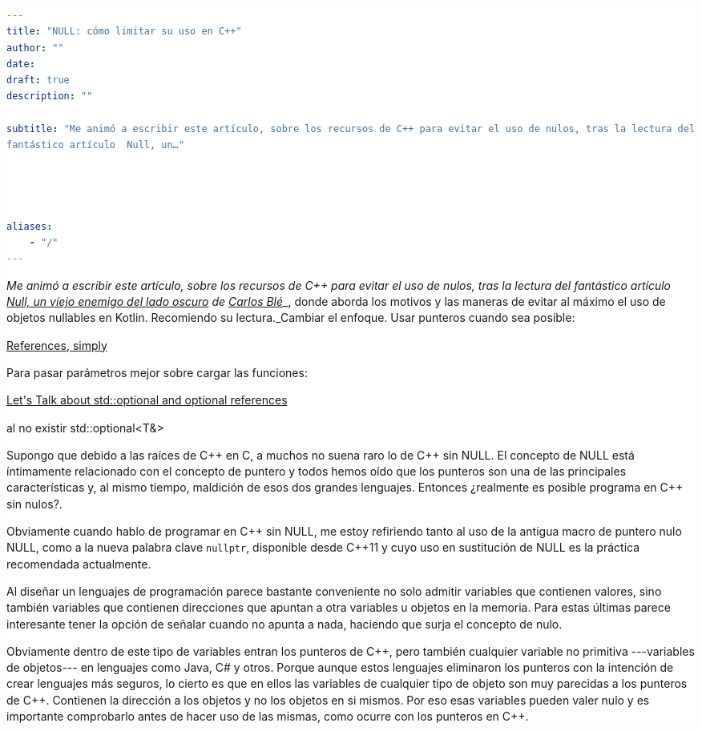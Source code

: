 ```yaml
---
title: "NULL: cómo limitar su uso en C++"
author: ""
date: 
draft: true
description: ""

subtitle: "Me animó a escribir este artículo, sobre los recursos de C++ para evitar el uso de nulos, tras la lectura del fantástico artículo  Null, un…"




aliases:
    - "/"
---
```


_Me animó a escribir este artículo, sobre los recursos de C++ para evitar el uso de nulos, tras la lectura del fantástico artículo_ [_Null, un viejo enemigo del lado oscuro_](https://leanmind.es/es/blog/evitar-null-tambien-en-kotlin/) _de_ [_Carlos Blé_](https://www.carlosble.com/)_, donde aborda los motivos y las maneras de evitar al máximo el uso de objetos nullables en Kotlin. Recomiendo su lectura._Cambiar el enfoque. Usar punteros cuando sea posible:

[References, simply](https://herbsutter.com/2020/02/23/references-simply/)


Para pasar parámetros mejor sobre cargar las funciones:

[Let's Talk about std::optional and optional references](https://foonathan.net/2018/07/optional-reference/)


al no existir std::optional<T&>

Supongo que debido a las raíces de C++ en C, a muchos no suena raro lo de C++ sin NULL. El concepto de NULL está íntimamente relacionado con el concepto de puntero y todos hemos oído que los punteros son una de las principales características y, al mismo tiempo, maldición de esos dos grandes lenguajes. Entonces ¿realmente es posible programa en C++ sin nulos?.

Obviamente cuando hablo de programar en C++ sin NULL, me estoy refiriendo tanto al uso de la antigua macro de puntero nulo NULL, como a la nueva palabra clave `nullptr`, disponible desde C++11 y cuyo uso en sustitución de NULL es la práctica recomendada actualmente.

Al diseñar un lenguajes de programación parece bastante conveniente no solo admitir variables que contienen valores, sino también variables que contienen direcciones que apuntan a otra variables u objetos en la memoria.  Para estas últimas parece interesante tener la opción de señalar cuando no apunta a nada, haciendo que surja el concepto de nulo.

Obviamente dentro de este tipo de variables entran los punteros de C++, pero también cualquier variable no primitiva  ---variables de objetos---  en lenguajes como Java, C# y otros. Porque aunque estos lenguajes eliminaron los punteros con la intención de crear lenguajes más seguros, lo cierto es que en ellos las variables de cualquier tipo de objeto son muy parecidas a los punteros de C++. Contienen la dirección a los objetos y no los objetos en si mismos. Por eso esas variables pueden valer nulo y es importante comprobarlo antes de hacer uso de las mismas, como ocurre con los punteros en C++.
